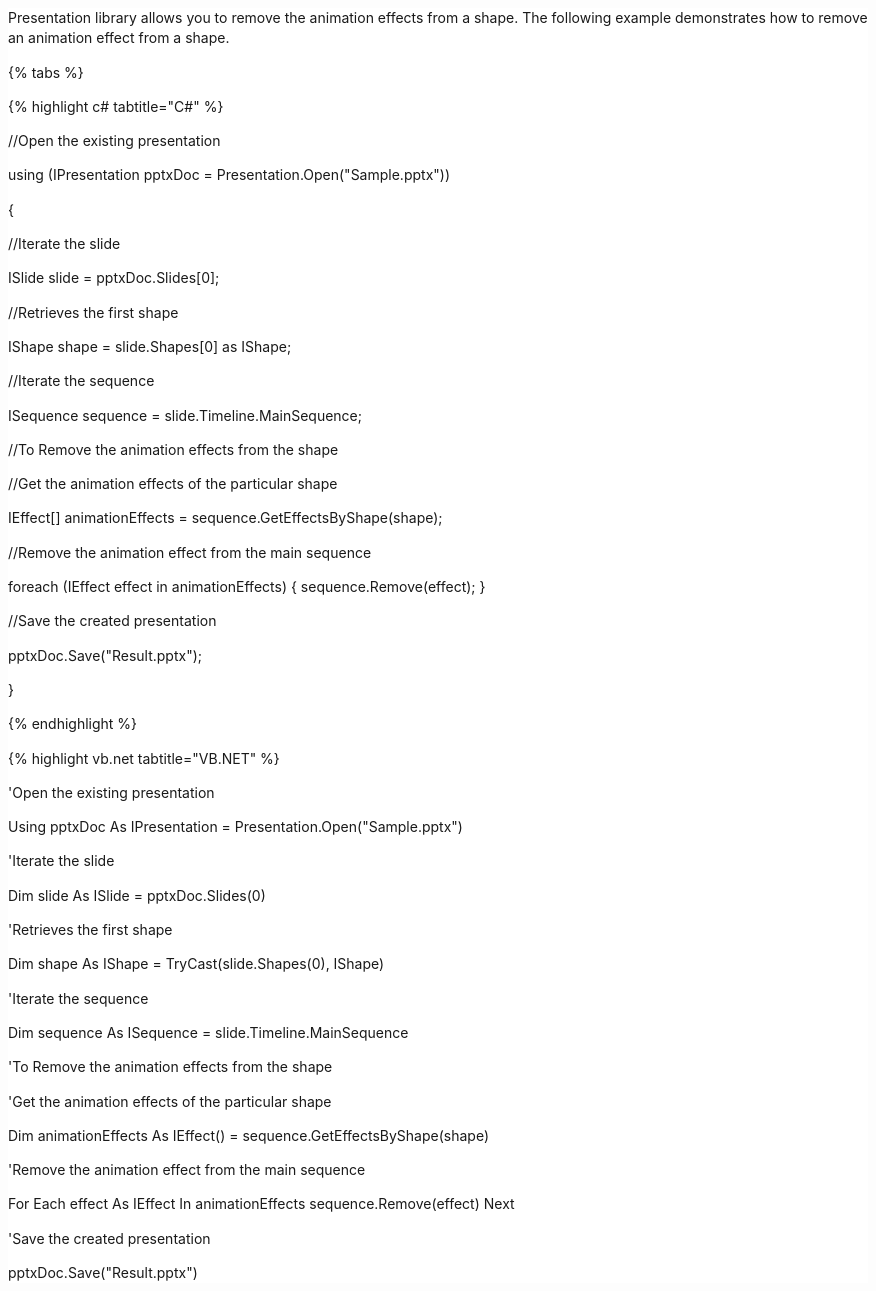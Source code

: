 Presentation library allows you to remove the animation effects from a shape. The following example demonstrates how to remove an animation effect from a shape.

{% tabs %}

{% highlight c# tabtitle="C#" %}

//Open the existing presentation

using (IPresentation pptxDoc = Presentation.Open("Sample.pptx"))

{

//Iterate the slide

ISlide slide = pptxDoc.Slides[0];

//Retrieves the first shape

IShape shape = slide.Shapes[0] as IShape;

//Iterate the sequence

ISequence sequence = slide.Timeline.MainSequence;

//To Remove the animation effects from the shape

//Get the animation effects of the particular shape

IEffect[] animationEffects = sequence.GetEffectsByShape(shape);

//Remove the animation effect from the main sequence

foreach (IEffect effect in animationEffects)
{
   sequence.Remove(effect);
}

//Save the created presentation

pptxDoc.Save("Result.pptx");

}

{% endhighlight %}

{% highlight vb.net tabtitle="VB.NET" %}

'Open the existing presentation

Using pptxDoc As IPresentation = Presentation.Open("Sample.pptx")

   'Iterate the slide

   Dim slide As ISlide = pptxDoc.Slides(0)

   'Retrieves the first shape

   Dim shape As IShape = TryCast(slide.Shapes(0), IShape)

   'Iterate the sequence

   Dim sequence As ISequence = slide.Timeline.MainSequence

   'To Remove the animation effects from the shape

   'Get the animation effects of the particular shape

   Dim animationEffects As IEffect() = sequence.GetEffectsByShape(shape)

   'Remove the animation effect from the main sequence

   For Each effect As IEffect In animationEffects
      sequence.Remove(effect)
   Next

   'Save the created presentation

   pptxDoc.Save("Result.pptx")
